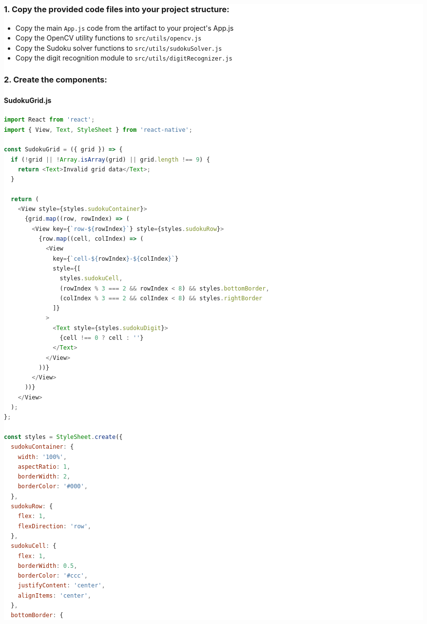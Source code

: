 ### 1. Copy the provided code files into your project structure:

- Copy the main `App.js` code from the artifact to your project's App.js
- Copy the OpenCV utility functions to `src/utils/opencv.js`
- Copy the Sudoku solver functions to `src/utils/sudokuSolver.js`
- Copy the digit recognition module to `src/utils/digitRecognizer.js`

### 2. Create the components:

#### SudokuGrid.js
```javascript
import React from 'react';
import { View, Text, StyleSheet } from 'react-native';

const SudokuGrid = ({ grid }) => {
  if (!grid || !Array.isArray(grid) || grid.length !== 9) {
    return <Text>Invalid grid data</Text>;
  }

  return (
    <View style={styles.sudokuContainer}>
      {grid.map((row, rowIndex) => (
        <View key={`row-${rowIndex}`} style={styles.sudokuRow}>
          {row.map((cell, colIndex) => (
            <View 
              key={`cell-${rowIndex}-${colIndex}`}
              style={[
                styles.sudokuCell,
                (rowIndex % 3 === 2 && rowIndex < 8) && styles.bottomBorder,
                (colIndex % 3 === 2 && colIndex < 8) && styles.rightBorder
              ]}
            >
              <Text style={styles.sudokuDigit}>
                {cell !== 0 ? cell : ''}
              </Text>
            </View>
          ))}
        </View>
      ))}
    </View>
  );
};

const styles = StyleSheet.create({
  sudokuContainer: {
    width: '100%',
    aspectRatio: 1,
    borderWidth: 2,
    borderColor: '#000',
  },
  sudokuRow: {
    flex: 1,
    flexDirection: 'row',
  },
  sudokuCell: {
    flex: 1,
    borderWidth: 0.5,
    borderColor: '#ccc',
    justifyContent: 'center',
    alignItems: 'center',
  },
  bottomBorder: {
```